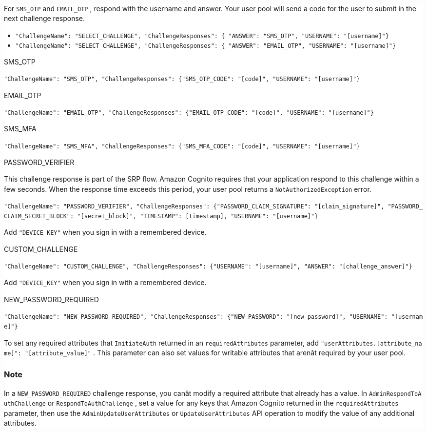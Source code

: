For `SMS_OTP` and `EMAIL_OTP` , respond with the username and answer. Your user pool will send a code for the user to submit in the next challenge response.

- `"ChallengeName": "SELECT_CHALLENGE", "ChallengeResponses": { "ANSWER": "SMS_OTP", "USERNAME": "[username]"}`
- `"ChallengeName": "SELECT_CHALLENGE", "ChallengeResponses": { "ANSWER": "EMAIL_OTP", "USERNAME": "[username]"}`

SMS_OTP

`"ChallengeName": "SMS_OTP", "ChallengeResponses": {"SMS_OTP_CODE": "[code]", "USERNAME": "[username]"}`

EMAIL_OTP

`"ChallengeName": "EMAIL_OTP", "ChallengeResponses": {"EMAIL_OTP_CODE": "[code]", "USERNAME": "[username]"}`

SMS_MFA

`"ChallengeName": "SMS_MFA", "ChallengeResponses": {"SMS_MFA_CODE": "[code]", "USERNAME": "[username]"}`

PASSWORD_VERIFIER

This challenge response is part of the SRP flow. Amazon Cognito requires that your application respond to this challenge within a few seconds. When the response time exceeds this period, your user pool returns a `NotAuthorizedException` error.

`"ChallengeName": "PASSWORD_VERIFIER", "ChallengeResponses": {"PASSWORD_CLAIM_SIGNATURE": "[claim_signature]", "PASSWORD_CLAIM_SECRET_BLOCK": "[secret_block]", "TIMESTAMP": [timestamp], "USERNAME": "[username]"}`

Add `"DEVICE_KEY"` when you sign in with a remembered device.

CUSTOM_CHALLENGE

`"ChallengeName": "CUSTOM_CHALLENGE", "ChallengeResponses": {"USERNAME": "[username]", "ANSWER": "[challenge_answer]"}`

Add `"DEVICE_KEY"` when you sign in with a remembered device.

NEW_PASSWORD_REQUIRED

`"ChallengeName": "NEW_PASSWORD_REQUIRED", "ChallengeResponses": {"NEW_PASSWORD": "[new_password]", "USERNAME": "[username]"}`

To set any required attributes that `InitiateAuth` returned in an `requiredAttributes` parameter, add `"userAttributes.[attribute_name]": "[attribute_value]"` . This parameter can also set values for writable attributes that arenât required by your user pool.

### Note

In a `NEW_PASSWORD_REQUIRED` challenge response, you canât modify a required attribute that already has a value. In `AdminRespondToAuthChallenge` or `RespondToAuthChallenge` , set a value for any keys that Amazon Cognito returned in the `requiredAttributes` parameter, then use the `AdminUpdateUserAttributes` or `UpdateUserAttributes` API operation to modify the value of any additional attributes.
